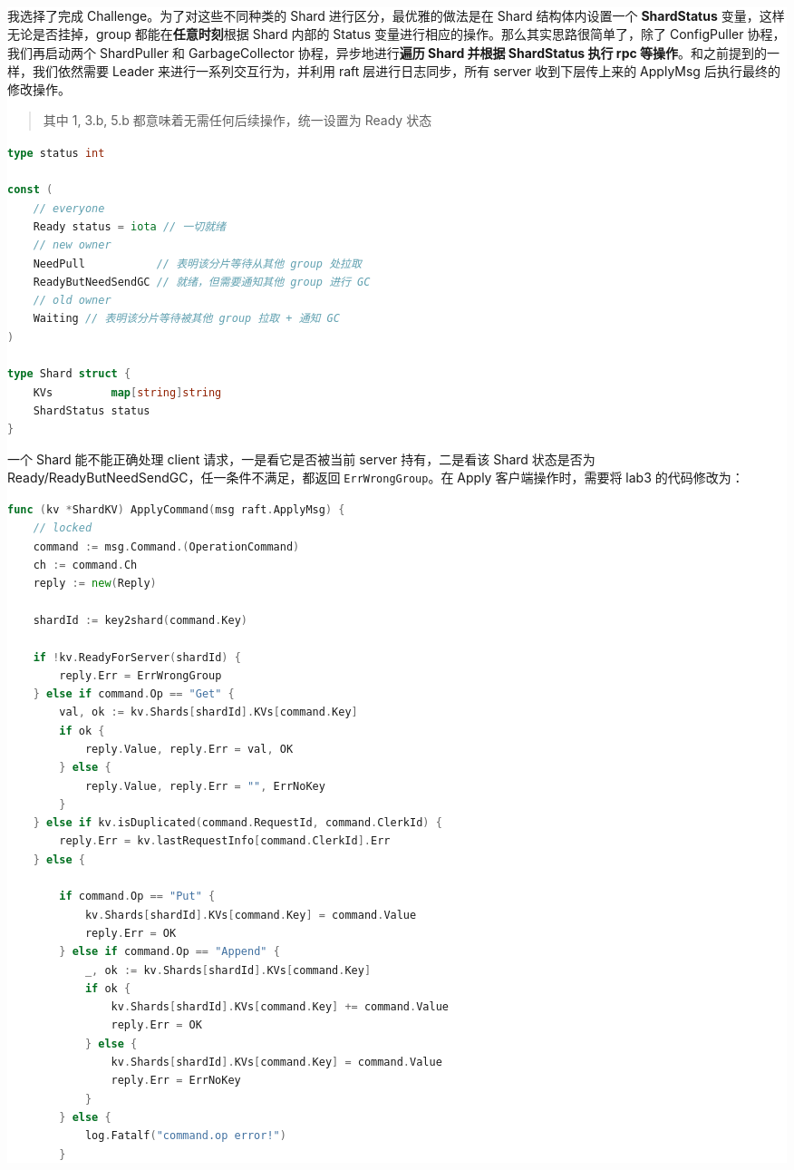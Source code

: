 我选择了完成 Challenge。为了对这些不同种类的 Shard 进行区分，最优雅的做法是在 Shard 结构体内设置一个 **ShardStatus** 变量，这样无论是否挂掉，group 都能在**任意时刻**根据 Shard 内部的 Status 变量进行相应的操作。那么其实思路很简单了，除了 ConfigPuller 协程，我们再启动两个 ShardPuller 和 GarbageCollector 协程，异步地进行**遍历 Shard 并根据 ShardStatus 执行 rpc 等操作**。和之前提到的一样，我们依然需要 Leader 来进行一系列交互行为，并利用 raft 层进行日志同步，所有 server 收到下层传上来的 ApplyMsg 后执行最终的修改操作。

> 其中 1, 3.b, 5.b 都意味着无需任何后续操作，统一设置为 Ready 状态

```go
type status int

const (
    // everyone
    Ready status = iota // 一切就绪
    // new owner
    NeedPull           // 表明该分片等待从其他 group 处拉取
    ReadyButNeedSendGC // 就绪，但需要通知其他 group 进行 GC
    // old owner
    Waiting // 表明该分片等待被其他 group 拉取 + 通知 GC
)

type Shard struct {
    KVs         map[string]string
    ShardStatus status
}
```

一个 Shard 能不能正确处理 client 请求，一是看它是否被当前 server 持有，二是看该 Shard 状态是否为 Ready/ReadyButNeedSendGC，任一条件不满足，都返回 `ErrWrongGroup`。在 Apply 客户端操作时，需要将 lab3 的代码修改为：

```go
func (kv *ShardKV) ApplyCommand(msg raft.ApplyMsg) {
    // locked
    command := msg.Command.(OperationCommand)
    ch := command.Ch
    reply := new(Reply)

    shardId := key2shard(command.Key)

    if !kv.ReadyForServer(shardId) {
        reply.Err = ErrWrongGroup
    } else if command.Op == "Get" {
        val, ok := kv.Shards[shardId].KVs[command.Key]
        if ok {
            reply.Value, reply.Err = val, OK
        } else {
            reply.Value, reply.Err = "", ErrNoKey
        }
    } else if kv.isDuplicated(command.RequestId, command.ClerkId) {
        reply.Err = kv.lastRequestInfo[command.ClerkId].Err
    } else {

        if command.Op == "Put" {
            kv.Shards[shardId].KVs[command.Key] = command.Value
            reply.Err = OK
        } else if command.Op == "Append" {
            _, ok := kv.Shards[shardId].KVs[command.Key]
            if ok {
                kv.Shards[shardId].KVs[command.Key] += command.Value
                reply.Err = OK
            } else {
                kv.Shards[shardId].KVs[command.Key] = command.Value
                reply.Err = ErrNoKey
            }
        } else {
            log.Fatalf("command.op error!")
        }
```